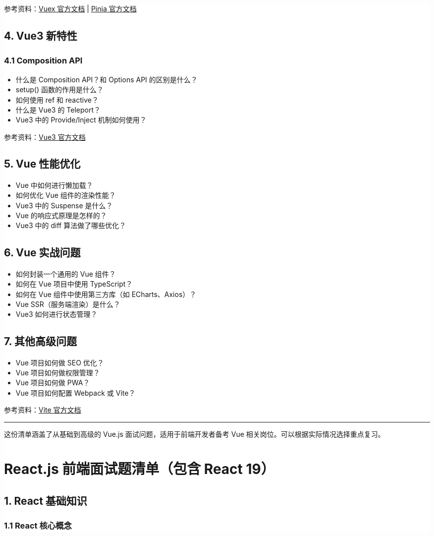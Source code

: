 参考资料：[Vuex 官方文档](https://vuex.vuejs.org/zh/) | [Pinia 官方文档](https://pinia.vuejs.org/)

## 4. Vue3 新特性

### 4.1 Composition API

- 什么是 Composition API？和 Options API 的区别是什么？
- setup() 函数的作用是什么？
- 如何使用 ref 和 reactive？
- 什么是 Vue3 的 Teleport？
- Vue3 中的 Provide/Inject 机制如何使用？

参考资料：[Vue3 官方文档](https://cn.vuejs.org/guide/introduction.html)

## 5. Vue 性能优化

- Vue 中如何进行懒加载？
- 如何优化 Vue 组件的渲染性能？
- Vue3 中的 Suspense 是什么？
- Vue 的响应式原理是怎样的？
- Vue3 中的 diff 算法做了哪些优化？

## 6. Vue 实战问题

- 如何封装一个通用的 Vue 组件？
- 如何在 Vue 项目中使用 TypeScript？
- 如何在 Vue 组件中使用第三方库（如 ECharts、Axios）？
- Vue SSR（服务端渲染）是什么？
- Vue3 如何进行状态管理？

## 7. 其他高级问题

- Vue 项目如何做 SEO 优化？
- Vue 项目如何做权限管理？
- Vue 项目如何做 PWA？
- Vue 项目如何配置 Webpack 或 Vite？

参考资料：[Vite 官方文档](https://vitejs.dev/)

------

这份清单涵盖了从基础到高级的 Vue.js 面试问题，适用于前端开发者备考 Vue 相关岗位。可以根据实际情况选择重点复习。



# React.js 前端面试题清单（包含 React 19）

## 1. React 基础知识

### 1.1 React 核心概念
